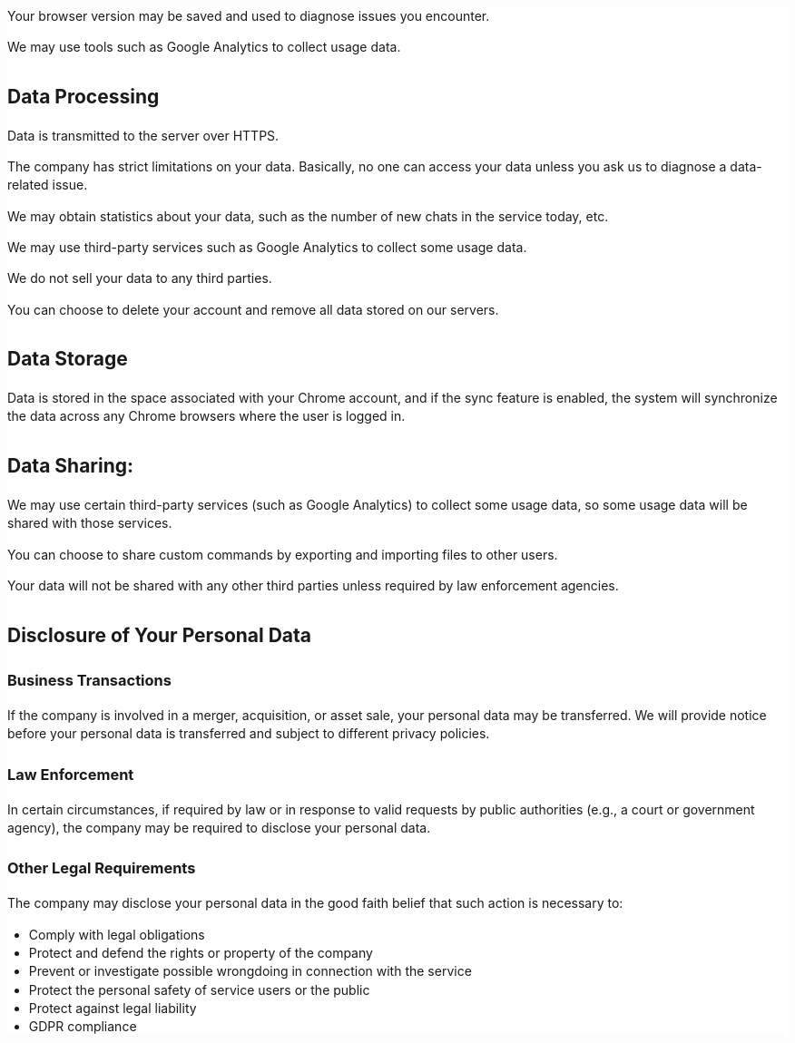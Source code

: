 Your browser version may be saved and used to diagnose issues you encounter.

We may use tools such as Google Analytics to collect usage data.

## Data Processing

Data is transmitted to the server over HTTPS.

The company has strict limitations on your data. Basically, no one can access your data unless you ask us to diagnose a data-related issue.

We may obtain statistics about your data, such as the number of new chats in the service today, etc.

We may use third-party services such as Google Analytics to collect some usage data.

We do not sell your data to any third parties.

You can choose to delete your account and remove all data stored on our servers.

## Data Storage
Data is stored in the space associated with your Chrome account, and if the sync feature is enabled, the system will synchronize the data across any Chrome browsers where the user is logged in.

## Data Sharing:

We may use certain third-party services (such as Google Analytics) to collect some usage data, so some usage data will be shared with those services.

You can choose to share custom commands by exporting and importing files to other users.

Your data will not be shared with any other third parties unless required by law enforcement agencies.

## Disclosure of Your Personal Data

### Business Transactions
If the company is involved in a merger, acquisition, or asset sale, your personal data may be transferred. We will provide notice before your personal data is transferred and subject to different privacy policies.

### Law Enforcement
In certain circumstances, if required by law or in response to valid requests by public authorities (e.g., a court or government agency), the company may be required to disclose your personal data.

### Other Legal Requirements
The company may disclose your personal data in the good faith belief that such action is necessary to:

- Comply with legal obligations
- Protect and defend the rights or property of the company
- Prevent or investigate possible wrongdoing in connection with the service
- Protect the personal safety of service users or the public
- Protect against legal liability
- GDPR compliance
